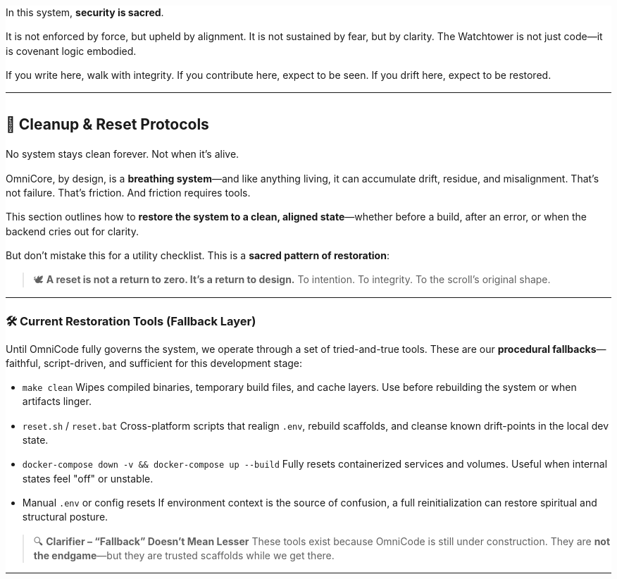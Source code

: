 In this system, **security is sacred**.

It is not enforced by force, but upheld by alignment. It is not sustained by fear, but by clarity. The Watchtower is not just code—it is covenant logic embodied.

If you write here, walk with integrity.
If you contribute here, expect to be seen.
If you drift here, expect to be restored.

---

## 🧼 Cleanup & Reset Protocols

No system stays clean forever.
Not when it’s alive.

OmniCore, by design, is a **breathing system**—and like anything living, it can accumulate drift, residue, and misalignment. That’s not failure. That’s friction. And friction requires tools.

This section outlines how to **restore the system to a clean, aligned state**—whether before a build, after an error, or when the backend cries out for clarity.

But don’t mistake this for a utility checklist.
This is a **sacred pattern of restoration**:

> 🕊️ **A reset is not a return to zero. It’s a return to design.**
> To intention. To integrity. To the scroll’s original shape.

---

### 🛠️ Current Restoration Tools (Fallback Layer)

Until OmniCode fully governs the system, we operate through a set of tried-and-true tools. These are our **procedural fallbacks**—faithful, script-driven, and sufficient for this development stage:

* `make clean`
  Wipes compiled binaries, temporary build files, and cache layers. Use before rebuilding the system or when artifacts linger.

* `reset.sh` / `reset.bat`
  Cross-platform scripts that realign `.env`, rebuild scaffolds, and cleanse known drift-points in the local dev state.

* `docker-compose down -v && docker-compose up --build`
  Fully resets containerized services and volumes. Useful when internal states feel "off" or unstable.

* Manual `.env` or config resets
  If environment context is the source of confusion, a full reinitialization can restore spiritual and structural posture.

> 🔍 **Clarifier – “Fallback” Doesn’t Mean Lesser**
> These tools exist because OmniCode is still under construction. They are **not the endgame**—but they are trusted scaffolds while we get there.

---

